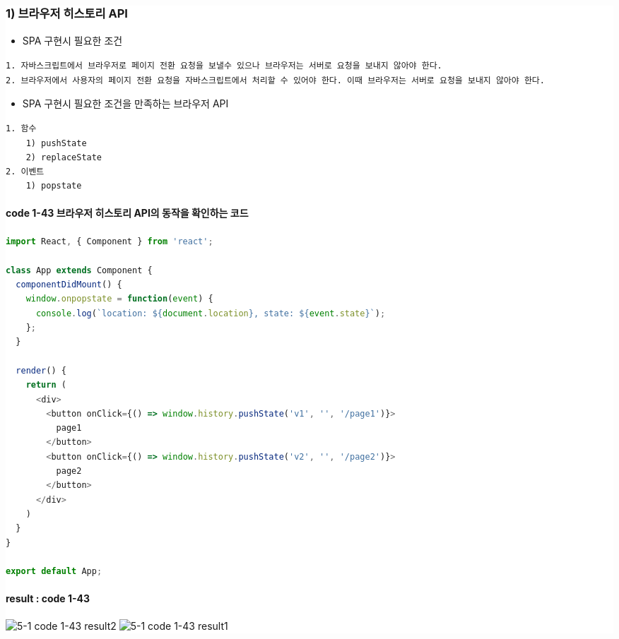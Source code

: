 ### 1) 브라우저 히스토리 API

* SPA 구현시 필요한 조건

```
1. 자바스크립트에서 브라우저로 페이지 전환 요청을 보낼수 있으나 브라우저는 서버로 요청을 보내지 않아야 한다.
2. 브라우저에서 사용자의 페이지 전환 요청을 자바스크립트에서 처리할 수 있어야 한다. 이때 브라우저는 서버로 요청을 보내지 않아야 한다.
```

* SPA 구현시 필요한 조건을 만족하는 브라우저 API

```
1. 함수
	1) pushState
	2) replaceState
2. 이벤트
	1) popstate
```

#### code 1-43 브라우저 히스토리 API의 동작을 확인하는 코드

```js
import React, { Component } from 'react';

class App extends Component {
  componentDidMount() {
    window.onpopstate = function(event) {
      console.log(`location: ${document.location}, state: ${event.state}`);
    };
  }

  render() {
    return (
      <div>
        <button onClick={() => window.history.pushState('v1', '', '/page1')}>
          page1
        </button>
        <button onClick={() => window.history.pushState('v2', '', '/page2')}>
          page2
        </button>
      </div>
    )
  }
}

export default App;

```

#### result : code 1-43

<img width="245" alt="5-1 code 1-43 result2" src="https://user-images.githubusercontent.com/55272324/74509805-b8ccf900-4f45-11ea-8976-f11fb860705a.PNG">
<img width="225" alt="5-1 code 1-43 result1" src="https://user-images.githubusercontent.com/55272324/74509809-b9fe2600-4f45-11ea-9932-15e963a56fae.PNG">
